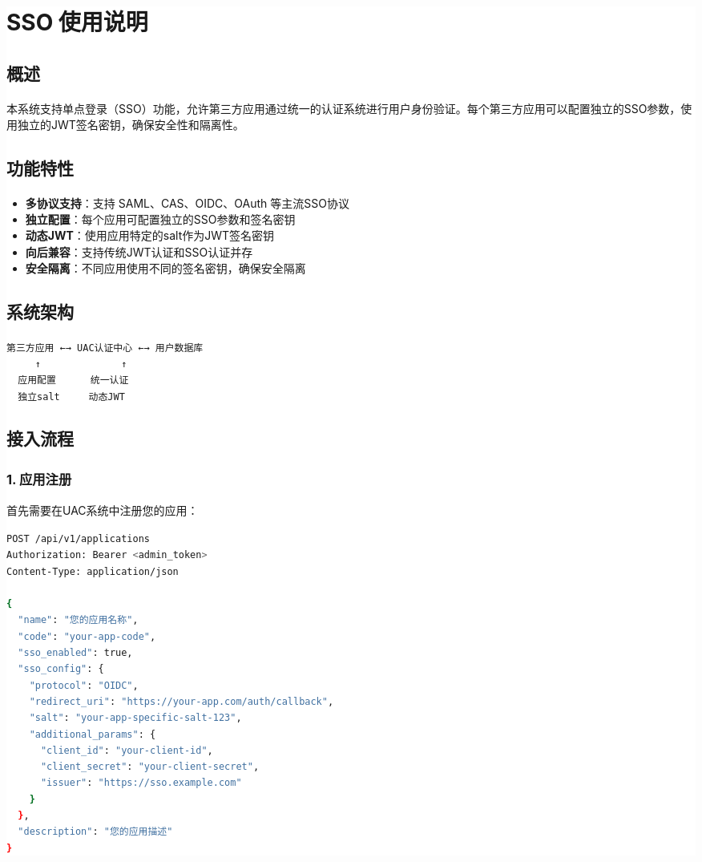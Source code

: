 # SSO 使用说明

## 概述

本系统支持单点登录（SSO）功能，允许第三方应用通过统一的认证系统进行用户身份验证。每个第三方应用可以配置独立的SSO参数，使用独立的JWT签名密钥，确保安全性和隔离性。

## 功能特性

- **多协议支持**：支持 SAML、CAS、OIDC、OAuth 等主流SSO协议
- **独立配置**：每个应用可配置独立的SSO参数和签名密钥
- **动态JWT**：使用应用特定的salt作为JWT签名密钥
- **向后兼容**：支持传统JWT认证和SSO认证并存
- **安全隔离**：不同应用使用不同的签名密钥，确保安全隔离

## 系统架构

```
第三方应用 ←→ UAC认证中心 ←→ 用户数据库
     ↑              ↑
  应用配置      统一认证
  独立salt     动态JWT
```

## 接入流程

### 1. 应用注册

首先需要在UAC系统中注册您的应用：

```bash
POST /api/v1/applications
Authorization: Bearer <admin_token>
Content-Type: application/json

{
  "name": "您的应用名称",
  "code": "your-app-code",
  "sso_enabled": true,
  "sso_config": {
    "protocol": "OIDC",
    "redirect_uri": "https://your-app.com/auth/callback",
    "salt": "your-app-specific-salt-123",
    "additional_params": {
      "client_id": "your-client-id",
      "client_secret": "your-client-secret",
      "issuer": "https://sso.example.com"
    }
  },
  "description": "您的应用描述"
}
```
